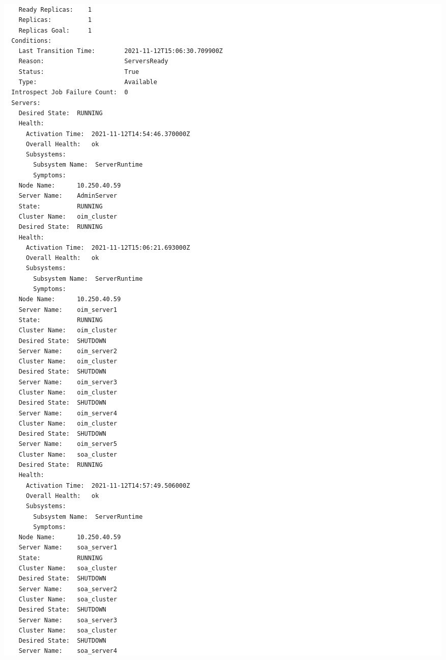    ```
       Ready Replicas:    1
       Replicas:          1
       Replicas Goal:     1
     Conditions:
       Last Transition Time:        2021-11-12T15:06:30.709900Z
       Reason:                      ServersReady
       Status:                      True
       Type:                        Available
     Introspect Job Failure Count:  0
     Servers:
       Desired State:  RUNNING
       Health:
         Activation Time:  2021-11-12T14:54:46.370000Z
         Overall Health:   ok
         Subsystems:
           Subsystem Name:  ServerRuntime
           Symptoms:
       Node Name:      10.250.40.59
       Server Name:    AdminServer
       State:          RUNNING
       Cluster Name:   oim_cluster
       Desired State:  RUNNING
       Health:
         Activation Time:  2021-11-12T15:06:21.693000Z
         Overall Health:   ok
         Subsystems:
           Subsystem Name:  ServerRuntime
           Symptoms:
       Node Name:      10.250.40.59
       Server Name:    oim_server1
       State:          RUNNING
       Cluster Name:   oim_cluster
       Desired State:  SHUTDOWN
       Server Name:    oim_server2
       Cluster Name:   oim_cluster
       Desired State:  SHUTDOWN
       Server Name:    oim_server3
       Cluster Name:   oim_cluster
       Desired State:  SHUTDOWN
       Server Name:    oim_server4
       Cluster Name:   oim_cluster
       Desired State:  SHUTDOWN
       Server Name:    oim_server5
       Cluster Name:   soa_cluster
       Desired State:  RUNNING
       Health:
         Activation Time:  2021-11-12T14:57:49.506000Z
         Overall Health:   ok
         Subsystems:
           Subsystem Name:  ServerRuntime
           Symptoms:
       Node Name:      10.250.40.59
       Server Name:    soa_server1
       State:          RUNNING
       Cluster Name:   soa_cluster
       Desired State:  SHUTDOWN
       Server Name:    soa_server2
       Cluster Name:   soa_cluster
       Desired State:  SHUTDOWN
       Server Name:    soa_server3
       Cluster Name:   soa_cluster
       Desired State:  SHUTDOWN
       Server Name:    soa_server4
   ```